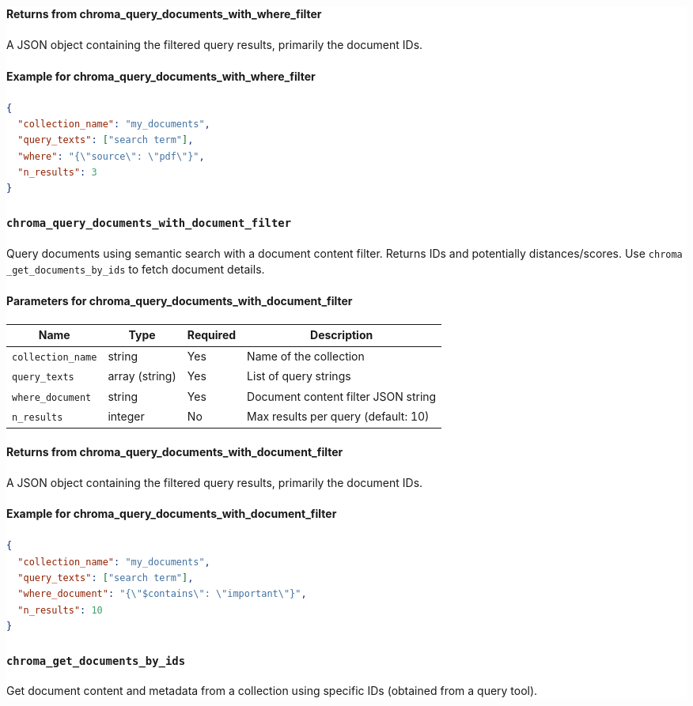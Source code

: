 #### Returns from chroma_query_documents_with_where_filter

A JSON object containing the filtered query results, primarily the document IDs.

#### Example for chroma_query_documents_with_where_filter

```json
{
  "collection_name": "my_documents",
  "query_texts": ["search term"],
  "where": "{\"source\": \"pdf\"}",
  "n_results": 3
}
```

### `chroma_query_documents_with_document_filter`

Query documents using semantic search with a document content filter. Returns IDs and potentially distances/scores.
Use `chroma_get_documents_by_ids` to fetch document details.

#### Parameters for chroma_query_documents_with_document_filter

| Name | Type | Required | Description |
|------|------|----------|-------------|
| `collection_name` | string | Yes | Name of the collection |
| `query_texts` | array (string) | Yes | List of query strings |
| `where_document` | string | Yes | Document content filter JSON string |
| `n_results` | integer | No | Max results per query (default: 10) |

#### Returns from chroma_query_documents_with_document_filter

A JSON object containing the filtered query results, primarily the document IDs.

#### Example for chroma_query_documents_with_document_filter

```json
{
  "collection_name": "my_documents",
  "query_texts": ["search term"],
  "where_document": "{\"$contains\": \"important\"}",
  "n_results": 10
}
```

### `chroma_get_documents_by_ids`

Get document content and metadata from a collection using specific IDs (obtained from a query tool).
